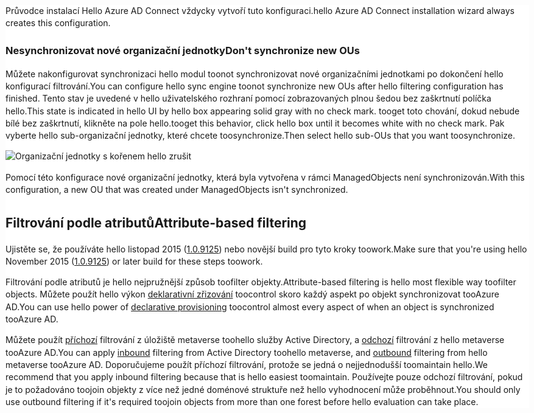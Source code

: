 <span data-ttu-id="8dc55-267">Průvodce instalací Hello Azure AD Connect vždycky vytvoří tuto konfiguraci.</span><span class="sxs-lookup"><span data-stu-id="8dc55-267">hello Azure AD Connect installation wizard always creates this configuration.</span></span>

### <a name="dont-synchronize-new-ous"></a><span data-ttu-id="8dc55-268">Nesynchronizovat nové organizační jednotky</span><span class="sxs-lookup"><span data-stu-id="8dc55-268">Don't synchronize new OUs</span></span>
<span data-ttu-id="8dc55-269">Můžete nakonfigurovat synchronizaci hello modul toonot synchronizovat nové organizačními jednotkami po dokončení hello konfigurací filtrování.</span><span class="sxs-lookup"><span data-stu-id="8dc55-269">You can configure hello sync engine toonot synchronize new OUs after hello filtering configuration has finished.</span></span> <span data-ttu-id="8dc55-270">Tento stav je uvedené v hello uživatelského rozhraní pomocí zobrazovaných plnou šedou bez zaškrtnutí políčka hello.</span><span class="sxs-lookup"><span data-stu-id="8dc55-270">This state is indicated in hello UI by hello box appearing solid gray with no check mark.</span></span> <span data-ttu-id="8dc55-271">tooget toto chování, dokud nebude bílé bez zaškrtnutí, klikněte na pole hello.</span><span class="sxs-lookup"><span data-stu-id="8dc55-271">tooget this behavior, click hello box until it becomes white with no check mark.</span></span> <span data-ttu-id="8dc55-272">Pak vyberte hello sub-organizační jednotky, které chcete toosynchronize.</span><span class="sxs-lookup"><span data-stu-id="8dc55-272">Then select hello sub-OUs that you want toosynchronize.</span></span>

![Organizační jednotky s kořenem hello zrušit](./media/active-directory-aadconnectsync-configure-filtering/oudonotsyncnew.png)

<span data-ttu-id="8dc55-274">Pomocí této konfigurace nové organizační jednotky, která byla vytvořena v rámci ManagedObjects není synchronizován.</span><span class="sxs-lookup"><span data-stu-id="8dc55-274">With this configuration, a new OU that was created under ManagedObjects isn't synchronized.</span></span>

## <a name="attribute-based-filtering"></a><span data-ttu-id="8dc55-275">Filtrování podle atributů</span><span class="sxs-lookup"><span data-stu-id="8dc55-275">Attribute-based filtering</span></span>
<span data-ttu-id="8dc55-276">Ujistěte se, že používáte hello listopad 2015 ([1.0.9125](active-directory-aadconnect-version-history.md#1091250)) nebo novější build pro tyto kroky toowork.</span><span class="sxs-lookup"><span data-stu-id="8dc55-276">Make sure that you're using hello November 2015 ([1.0.9125](active-directory-aadconnect-version-history.md#1091250)) or later build for these steps toowork.</span></span>

<span data-ttu-id="8dc55-277">Filtrování podle atributů je hello nejpružnější způsob toofilter objekty.</span><span class="sxs-lookup"><span data-stu-id="8dc55-277">Attribute-based filtering is hello most flexible way toofilter objects.</span></span> <span data-ttu-id="8dc55-278">Můžete použít hello výkon [deklarativní zřizování](active-directory-aadconnectsync-understanding-declarative-provisioning.md) toocontrol skoro každý aspekt po objekt synchronizovat tooAzure AD.</span><span class="sxs-lookup"><span data-stu-id="8dc55-278">You can use hello power of [declarative provisioning](active-directory-aadconnectsync-understanding-declarative-provisioning.md) toocontrol almost every aspect of when an object is synchronized tooAzure AD.</span></span>

<span data-ttu-id="8dc55-279">Můžete použít [příchozí](#inbound-filtering) filtrování z úložiště metaverse toohello služby Active Directory, a [odchozí](#outbound-filtering) filtrování z hello metaverse tooAzure AD.</span><span class="sxs-lookup"><span data-stu-id="8dc55-279">You can apply [inbound](#inbound-filtering) filtering from Active Directory toohello metaverse, and [outbound](#outbound-filtering) filtering from hello metaverse tooAzure AD.</span></span> <span data-ttu-id="8dc55-280">Doporučujeme použít příchozí filtrování, protože se jedná o nejjednodušší toomaintain hello.</span><span class="sxs-lookup"><span data-stu-id="8dc55-280">We recommend that you apply inbound filtering because that is hello easiest toomaintain.</span></span> <span data-ttu-id="8dc55-281">Používejte pouze odchozí filtrování, pokud je to požadováno toojoin objekty z více než jedné doménové struktuře než hello vyhodnocení může proběhnout.</span><span class="sxs-lookup"><span data-stu-id="8dc55-281">You should only use outbound filtering if it's required toojoin objects from more than one forest before hello evaluation can take place.</span></span>

